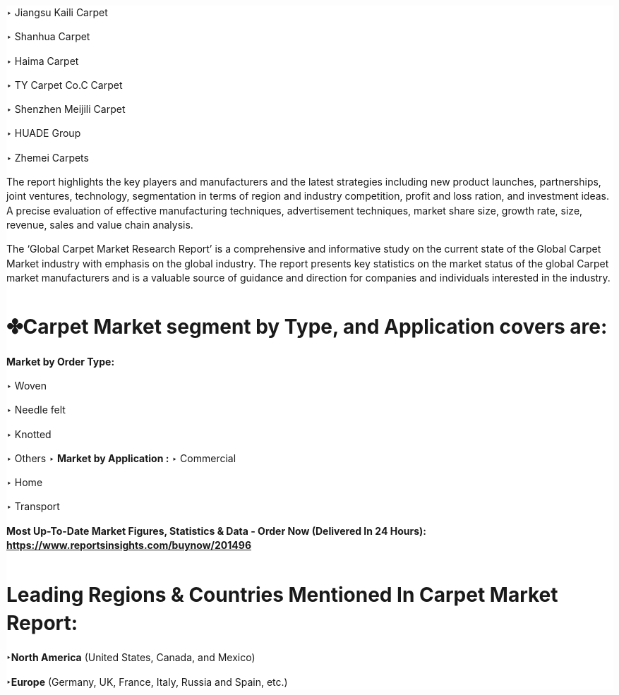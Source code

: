 ‣ Jiangsu Kaili Carpet

‣ Shanhua Carpet

‣ Haima Carpet

‣ TY Carpet
 Co.C Carpet

‣ Shenzhen Meijili Carpet

‣ HUADE Group

‣ Zhemei Carpets

The report highlights the key players and manufacturers and the latest strategies including new product launches, partnerships, joint ventures, technology, segmentation in terms of region and industry competition, profit and loss ration, and investment ideas. A precise evaluation of effective manufacturing techniques, advertisement techniques, market share size, growth rate, size, revenue, sales and value chain analysis.

The ‘Global Carpet Market Research Report’ is a comprehensive and informative study on the current state of the Global Carpet Market industry with emphasis on the global industry. The report presents key statistics on the market status of the global Carpet market manufacturers and is a valuable source of guidance and direction for companies and individuals interested in the industry.

# <strong>✤Carpet Market segment by Type, and Application covers are:</strong>

<strong>Market by Order Type: </strong>

‣ Woven

‣ Needle felt

‣ Knotted

‣ Others
‣ 
<strong>Market by Application :</strong>
‣ Commercial

‣ Home

‣ Transport

<strong>Most Up-To-Date Market Figures, Statistics & Data - Order Now (Delivered In 24 Hours): <a href=https://www.reportsinsights.com/buynow/201496>https://www.reportsinsights.com/buynow/201496</a></strong>

# <strong>Leading Regions &amp; Countries Mentioned In Carpet Market Report:</strong>

<strong>‣North America</strong> (United States, Canada, and Mexico)

<strong>‣Europe</strong> (Germany, UK, France, Italy, Russia and Spain, etc.)
